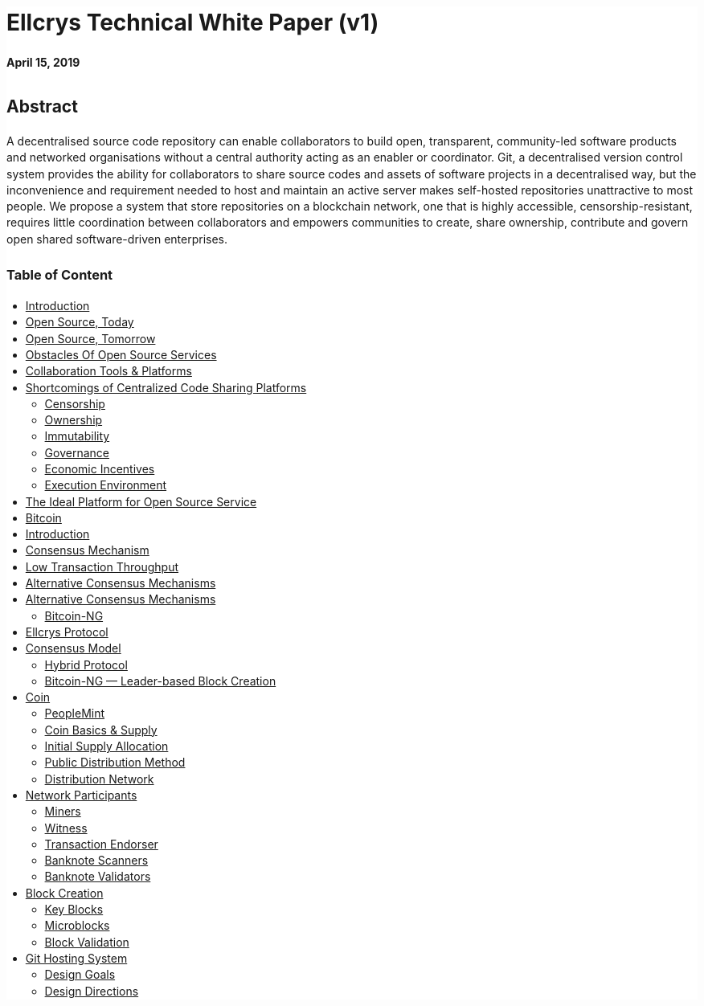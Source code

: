 # Ellcrys Technical White Paper (v1)

#### April 15, 2019

## Abstract

A decentralised source code repository can enable collaborators to build open, transparent, community-led software products and networked organisations without a central authority acting as an enabler or coordinator. Git, a decentralised version control system provides the ability for collaborators to share source codes and assets of software projects in a decentralised way, but the inconvenience and requirement needed to host and maintain an active server makes self-hosted repositories unattractive to most people. We propose a system that store repositories on a blockchain network, one that is highly accessible, censorship-resistant, requires little coordination between collaborators and empowers communities to create, share ownership, contribute and govern open shared software-driven enterprises.

### Table of Content

- [Introduction](#1-introduction)
- [Open Source, Today](#11-open-source-today)
- [Open Source, Tomorrow](#12-open-source-tomorrow)
- [Obstacles Of Open Source Services](#2-obstacles-of-open-source-services)
- [Collaboration Tools & Platforms](#21-collaboration-tools--platforms)
- [Shortcomings of Centralized Code Sharing Platforms](#22-shortcomings-of-centralized-code-sharing-platforms)
  - [Censorship](#221-censorship)
  - [Ownership](#222-ownership)
  - [Immutability](#223-immutability)
  - [Governance](#224-governance)
  - [Economic Incentives](#225-economic-incentives)
  - [Execution Environment](#226-execution-environment)
- [The Ideal Platform for Open Source Service](#3-the-ideal-platform-for-open-source-service)
- [Bitcoin](#4-bitcoin)
- [Introduction](#41-introduction)
- [Consensus Mechanism](#42-consensus-mechanism)
- [Low Transaction Throughput](#43-low-transaction-throughput)
- [Alternative Consensus Mechanisms](#44-alternative-consensus-mechanisms)
- [Alternative Consensus Mechanisms](#44-alternative-consensus-mechanisms)
  - [Bitcoin-NG](#441-bitcoin-ng)
- [Ellcrys Protocol](#5-ellcrys-protocol)
- [Consensus Model](#51-consensus-model)
  - [Hybrid Protocol](#511-hybrid-protocol)
  - [Bitcoin-NG — Leader-based Block Creation](#512-bitcoin-ng--leader-based-block-creation)
- [Coin](#52-coin)
  - [PeopleMint](#521-peoplemint)
  - [Coin Basics & Supply](#522-coin-basics--supply)
  - [Initial Supply Allocation](#523-initial-supply-allocation)
  - [Public Distribution Method](#524-public-distribution-method)
  - [Distribution Network](#525-distribution-network)
- [Network Participants](#53-network-participants)
  - [Miners](#531-miners)
  - [Witness](#532-witness)
  - [Transaction Endorser](#533-transaction-endorser)
  - [Banknote Scanners](#534-banknote-scanners-scanners)
  - [Banknote Validators](#535-banknote-validators-bettors)
- [Block Creation](#54-block-creation)
  - [Key Blocks](#541-key-blocks)
  - [Microblocks](#542-microblocks)
  - [Block Validation](#543-block-validation)
- [Git Hosting System](#55-git-hosting-system)
  - [Design Goals](#551-design-goals)
  - [Design Directions](#552-design-directions)